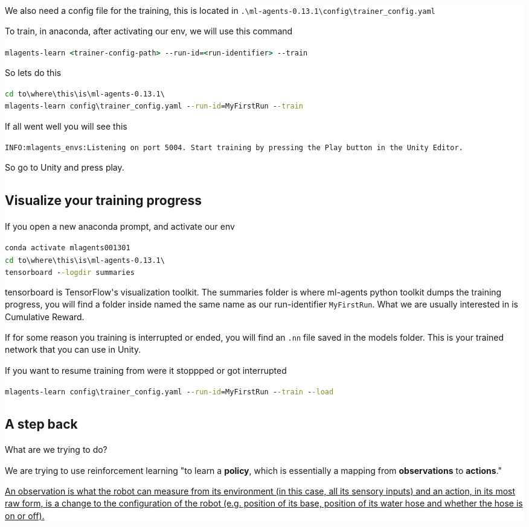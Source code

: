We also need a config file for the training, this is located in `.\ml-agents-0.13.1\config\trainer_config.yaml`

To train, in anaconda, after activating our env, we will use this command

```cmd
mlagents-learn <trainer-config-path> --run-id=<run-identifier> --train
```

So lets do this

```cmd
cd to\where\this\is\ml-agents-0.13.1\
mlagents-learn config\trainer_config.yaml --run-id=MyFirstRun --train
```

If all went well you will see this

```cmd
INFO:mlagents_envs:Listening on port 5004. Start training by pressing the Play button in the Unity Editor.
```

So go to Unity and press play.

## Visualize your training progress

If you open a new anaconda prompt, and activate our env

```cmd
conda activate mlagents001301
cd to\where\this\is\ml-agents-0.13.1\
tensorboard --logdir summaries
```

tensorboard is TensorFlow's visualization toolkit. The summaries folder is where ml-agents python toolkit dumps the training progress, you will find a folder inside named the same name as our run-identifier `MyFirstRun`. What we are usually interested in is Cumulative Reward.

If for some reason you training is interrupted or ended, you will find an `.nn` file saved in the models folder. This is your trained network that you can use in Unity.

If you want to resume training from were it stoppped or got interrupted

```cmd
mlagents-learn config\trainer_config.yaml --run-id=MyFirstRun --train --load
```

## A step back

What are we trying to do?

We are trying to use reinforcement learning "to learn a **policy**, which is essentially a mapping from **observations** to **actions**."

[An observation is what the robot can measure from its environment (in this case, all its sensory inputs) and an action, in its most raw form, is a change to the configuration of the robot (e.g. position of its base, position of its water hose and whether the hose is on or off).](https://github.com/Unity-Technologies/ml-agents/blob/release-0.13.1/docs/Background-Machine-Learning.md)
